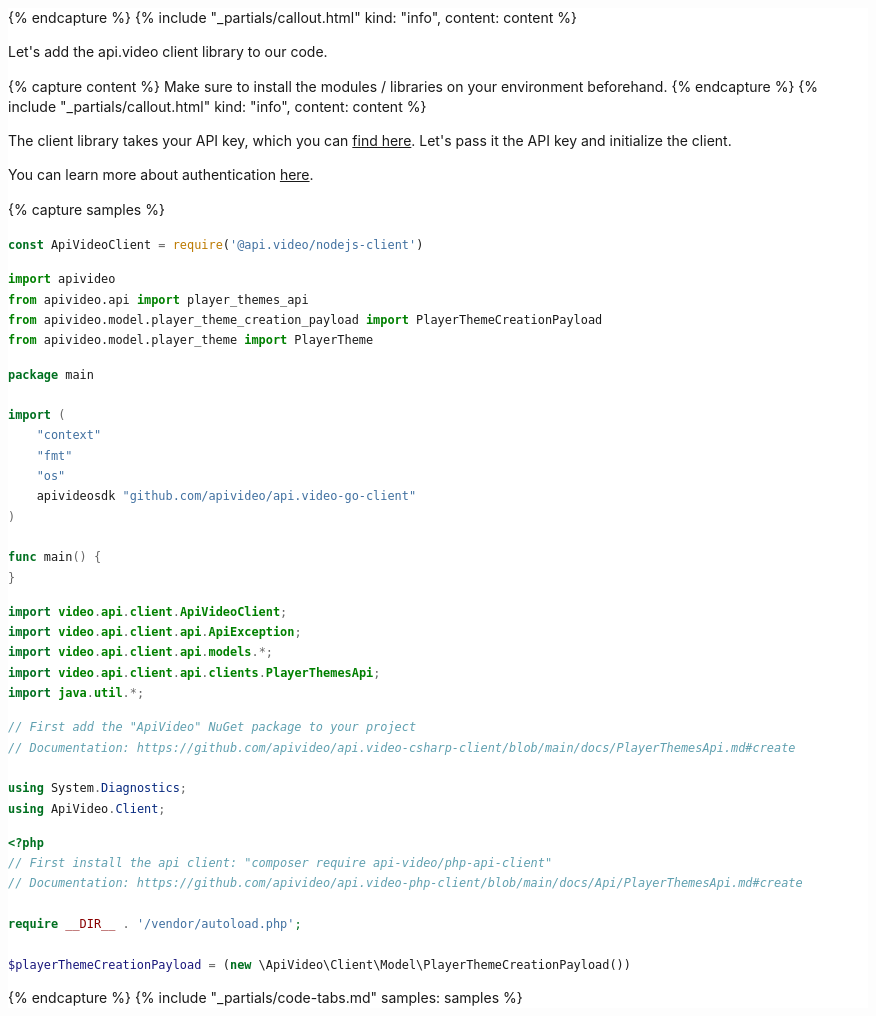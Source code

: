 {% endcapture %}
{% include "_partials/callout.html" kind: "info", content: content %}

Let's add the api.video client library to our code.

{% capture content %}
Make sure to install the modules / libraries on your environment beforehand.
{% endcapture %}
{% include "_partials/callout.html" kind: "info", content: content %}

The client library takes your API key, which you can [find here](https://dashboard.api.video/apikeys). Let's pass it the API key and initialize the client. 

You can learn more about authentication [here](/reference/authentication-guide).

{% capture samples %}
```javascript
const ApiVideoClient = require('@api.video/nodejs-client')
```
```python
import apivideo
from apivideo.api import player_themes_api
from apivideo.model.player_theme_creation_payload import PlayerThemeCreationPayload
from apivideo.model.player_theme import PlayerTheme
```
```go
package main

import (
    "context"
    "fmt"
    "os"
    apivideosdk "github.com/apivideo/api.video-go-client"
)

func main() {
}
```
```java
import video.api.client.ApiVideoClient;
import video.api.client.api.ApiException;
import video.api.client.api.models.*;
import video.api.client.api.clients.PlayerThemesApi;
import java.util.*;
```
```csharp
// First add the "ApiVideo" NuGet package to your project
// Documentation: https://github.com/apivideo/api.video-csharp-client/blob/main/docs/PlayerThemesApi.md#create

using System.Diagnostics;
using ApiVideo.Client;
```
```php
<?php
// First install the api client: "composer require api-video/php-api-client"
// Documentation: https://github.com/apivideo/api.video-php-client/blob/main/docs/Api/PlayerThemesApi.md#create

require __DIR__ . '/vendor/autoload.php';

$playerThemeCreationPayload = (new \ApiVideo\Client\Model\PlayerThemeCreationPayload())
```
{% endcapture %}
{% include "_partials/code-tabs.md" samples: samples %}
